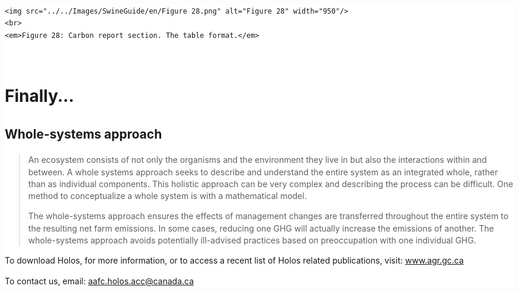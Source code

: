    <img src="../../Images/SwineGuide/en/Figure 28.png" alt="Figure 28" width="950"/>
    <br>
    <em>Figure 28: Carbon report section. The table format.</em>
</p>

<br> 

<div style="page-break-after: always"></div>

# Finally...

## Whole-systems approach 

> An ecosystem consists of not only the organisms and the environment they live in but also the interactions within and between. A whole systems approach seeks to describe and understand the entire system as an integrated whole, rather than as individual components. This holistic approach can be very complex and describing the process can be difficult. One method to conceptualize a whole system is with a mathematical model.
> 
> The whole-systems approach ensures the effects of management changes are transferred throughout the entire system to the resulting net farm emissions. In some cases, reducing one GHG will actually increase the emissions of another. The whole-systems approach avoids potentially ill-advised practices based on preoccupation with one individual GHG.


To download Holos, for more information, or to access a recent list of Holos related publications, visit: www.agr.gc.ca

To contact us, email:
aafc.holos.acc@canada.ca
